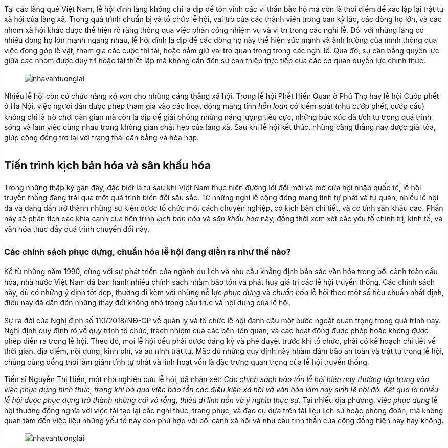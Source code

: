 Tại các làng quê Việt Nam, lễ hội đình làng không chỉ là dịp để tôn vinh các vị thần bảo hộ mà còn là thời điểm để xác lập lại trật tự xã hội của làng xã. Trong quá trình chuẩn bị và tổ chức lễ hội, vai trò của các thành viên trong ban kỳ lão, các dòng họ lớn, và các nhóm xã hội khác được thể hiện rõ ràng thông qua việc phân công nhiệm vụ và vị trí trong các nghi lễ. Đối với những làng có nhiều dòng họ lớn mạnh ngang nhau, lễ hội đình là dịp để các dòng họ này thể hiện sức mạnh và ảnh hưởng của mình thông qua việc đóng góp lễ vật, tham gia các cuộc thi tài, hoặc nắm giữ vai trò quan trọng trong các nghi lễ. Qua đó, sự cân bằng quyền lực giữa các nhóm được duy trì hoặc tái thiết lập mà không cần đến sự can thiệp trực tiếp của các cơ quan quyền lực chính thức.

<figure><img src="https://banmaixanh.vercel.app/image/article/nghi-le-cong-dong-03.jpg" alt="nhavantuonglai" title="nhavantuonglai" height=100% width=100%><figcaption><p></p></figcaption></figure>

Nhiều lễ hội còn có chức năng _xả van_ cho những căng thẳng xã hội. Trong lễ hội Phết Hiền Quan ở Phú Thọ hay lễ hội Cướp phết ở Hà Nội, việc người dân được phép tham gia vào các hoạt động mang tính _hỗn loạn_ có kiểm soát (như cướp phết, cướp cầu) không chỉ là trò chơi dân gian mà còn là dịp để giải phóng những năng lượng tiêu cực, những bức xúc đã tích tụ trong quá trình sống và làm việc cùng nhau trong không gian chật hẹp của làng xã. Sau khi lễ hội kết thúc, những căng thẳng này được giải tỏa, giúp cộng đồng trở lại với trạng thái cân bằng và hòa hợp.

## Tiến trình kịch bản hóa và sân khấu hóa

Trong những thập kỷ gần đây, đặc biệt là từ sau khi Việt Nam thực hiện đường lối đổi mới và mở cửa hội nhập quốc tế, lễ hội truyền thống đang trải qua một quá trình biến đổi sâu sắc. Từ những nghi lễ cộng đồng mang tính tự phát và tự quản, nhiều lễ hội đã và đang dần trở thành những sự kiện được tổ chức một cách chuyên nghiệp, có kịch bản chi tiết, và có tính sân khấu cao. Phần này sẽ phân tích các khía cạnh của tiến trình _kịch bản hóa_ và _sân khấu hóa_ này, đồng thời xem xét các yếu tố chính trị, kinh tế, và văn hóa thúc đẩy quá trình chuyển đổi này.

### Các chính sách phục dựng, chuẩn hóa lễ hội đang diễn ra như thế nào?

Kể từ những năm 1990, cùng với sự phát triển của ngành du lịch và nhu cầu khẳng định bản sắc văn hóa trong bối cảnh toàn cầu hóa, nhà nước Việt Nam đã ban hành nhiều chính sách nhằm bảo tồn và phát huy giá trị các lễ hội truyền thống. Các chính sách này, dù có những ý định tốt đẹp, thường đi kèm với những nỗ lực _phục dựng_ và _chuẩn hóa_ lễ hội theo một số tiêu chuẩn nhất định, điều này đã dẫn đến những thay đổi không nhỏ trong cấu trúc và nội dung của lễ hội.

Sự ra đời của Nghị định số 110/2018/NĐ-CP về quản lý và tổ chức lễ hội đánh dấu một bước ngoặt quan trọng trong quá trình này. Nghị định quy định rõ về quy trình tổ chức, trách nhiệm của các bên liên quan, và các hoạt động được phép hoặc không được phép diễn ra trong lễ hội. Theo đó, mọi lễ hội đều phải được đăng ký và phê duyệt trước khi tổ chức, phải có kế hoạch chi tiết về thời gian, địa điểm, nội dung, kinh phí, và an ninh trật tự. Mặc dù những quy định này nhằm đảm bảo an toàn và trật tự trong lễ hội, chúng cũng đồng thời làm giảm tính tự phát và linh hoạt vốn là đặc trưng quan trọng của lễ hội truyền thống.

Tiến sĩ Nguyễn Thị Hiền, một nhà nghiên cứu lễ hội, đã nhận xét: _Các chính sách bảo tồn lễ hội hiện nay thường tập trung vào việc phục dựng hình thức, trong khi bỏ qua việc bảo tồn các điều kiện xã hội và văn hóa làm nảy sinh lễ hội đó. Kết quả là nhiều lễ hội được phục dựng trở thành những cái vỏ rỗng, thiếu đi linh hồn và ý nghĩa thực sự._ Tại nhiều địa phương, việc _phục dựng_ lễ hội thường đồng nghĩa với việc tái tạo lại các nghi thức, trang phục, và đạo cụ dựa trên tài liệu lịch sử hoặc phỏng đoán, mà không quan tâm đến việc liệu những yếu tố này còn phù hợp với bối cảnh xã hội và nhu cầu tinh thần của cộng đồng hiện nay hay không.

<figure><img src="https://banmaixanh.vercel.app/image/article/nghi-le-cong-dong-04.jpg" alt="nhavantuonglai" title="nhavantuonglai" height=100% width=100%><figcaption><p></p></figcaption></figure>
